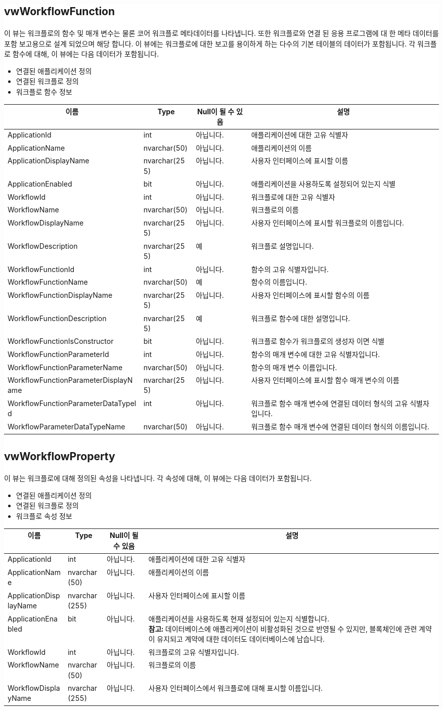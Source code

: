 ## <a name="vwworkflowfunction"></a>vwWorkflowFunction

이 뷰는 워크플로의 함수 및 매개 변수는 물론 코어 워크플로 메타데이터를 나타냅니다. 또한 워크플로와 연결 된 응용 프로그램에 대 한 메타 데이터를 포함 보고용으로 설계 되었으며 해당 합니다. 이 뷰에는 워크플로에 대한 보고를 용이하게 하는 다수의 기본 테이블의 데이터가 포함됩니다. 각 워크플로 함수에 대해, 이 뷰에는 다음 데이터가 포함됩니다.

-   연결된 애플리케이션 정의
-   연결된 워크플로 정의
-   워크플로 함수 정보

| 이름                                 | Type          | Null이 될 수 있음 | 설명                                                                          |
|--------------------------------------|---------------|-------------|--------------------------------------------------------------------------------------|
| ApplicationId                        | int           | 아닙니다.          | 애플리케이션에 대한 고유 식별자 |
| ApplicationName                      | nvarchar(50)  | 아닙니다.          | 애플리케이션의 이름 |
| ApplicationDisplayName               | nvarchar(255) | 아닙니다.          | 사용자 인터페이스에 표시할 이름 |
| ApplicationEnabled                   | bit           | 아닙니다.          | 애플리케이션을 사용하도록 설정되어 있는지 식별 |
| WorkflowId                           | int           | 아닙니다.          | 워크플로에 대한 고유 식별자 |
| WorkflowName                         | nvarchar(50)  | 아닙니다.          | 워크플로의 이름 |
| WorkflowDisplayName                  | nvarchar(255) | 아닙니다.          | 사용자 인터페이스에 표시할 워크플로의 이름입니다. |
| WorkflowDescription                  | nvarchar(255) | 예         | 워크플로 설명입니다. |
| WorkflowFunctionId                   | int           | 아닙니다.          | 함수의 고유 식별자입니다. |
| WorkflowFunctionName                 | nvarchar(50)  | 예         | 함수의 이름입니다. |
| WorkflowFunctionDisplayName          | nvarchar(255) | 아닙니다.          | 사용자 인터페이스에 표시할 함수의 이름 |
| WorkflowFunctionDescription          | nvarchar(255) | 예         | 워크플로 함수에 대한 설명입니다. |
| WorkflowFunctionIsConstructor        | bit           | 아닙니다.          | 워크플로 함수가 워크플로의 생성자 이면 식별 |
| WorkflowFunctionParameterId          | int           | 아닙니다.          | 함수의 매개 변수에 대한 고유 식별자입니다. |
| WorkflowFunctionParameterName        | nvarchar(50)  | 아닙니다.          | 함수의 매개 변수 이름입니다. |
| WorkflowFunctionParameterDisplayName | nvarchar(255) | 아닙니다.          | 사용자 인터페이스에 표시할 함수 매개 변수의 이름 |
| WorkflowFunctionParameterDataTypeId  | int           | 아닙니다.          | 워크플로 함수 매개 변수에 연결된 데이터 형식의 고유 식별자입니다. |
| WorkflowParameterDataTypeName        | nvarchar(50)  | 아닙니다.          | 워크플로 함수 매개 변수에 연결된 데이터 형식의 이름입니다. |

## <a name="vwworkflowproperty"></a>vwWorkflowProperty

이 뷰는 워크플로에 대해 정의된 속성을 나타냅니다. 각 속성에 대해, 이 뷰에는 다음 데이터가 포함됩니다.

-   연결된 애플리케이션 정의
-   연결된 워크플로 정의
-   워크플로 속성 정보

| 이름                         | Type          | Null이 될 수 있음 | 설명                                                                                                                                                                                                                                                   |
|------------------------------|---------------|-------------|---------------------------------------------------------------------------------------------------------------------------------------------------------------------------------------------------------------------------------------------------------------|
| ApplicationId                | int           | 아닙니다.          | 애플리케이션에 대한 고유 식별자 |
| ApplicationName              | nvarchar(50)  | 아닙니다.          | 애플리케이션의 이름 |
| ApplicationDisplayName       | nvarchar(255) | 아닙니다.          | 사용자 인터페이스에 표시할 이름 |
| ApplicationEnabled           | bit           | 아닙니다.          | 애플리케이션을 사용하도록 현재 설정되어 있는지 식별합니다.<br />**참고:** 데이터베이스에 애플리케이션이 비활성화된 것으로 반영될 수 있지만, 블록체인에 관련 계약이 유지되고 계약에 대한 데이터도 데이터베이스에 남습니다. |
| WorkflowId                   | int           | 아닙니다.          | 워크플로의 고유 식별자입니다. |
| WorkflowName                 | nvarchar(50)  | 아닙니다.          | 워크플로의 이름 |
| WorkflowDisplayName          | nvarchar(255) | 아닙니다.          | 사용자 인터페이스에서 워크플로에 대해 표시할 이름입니다. |